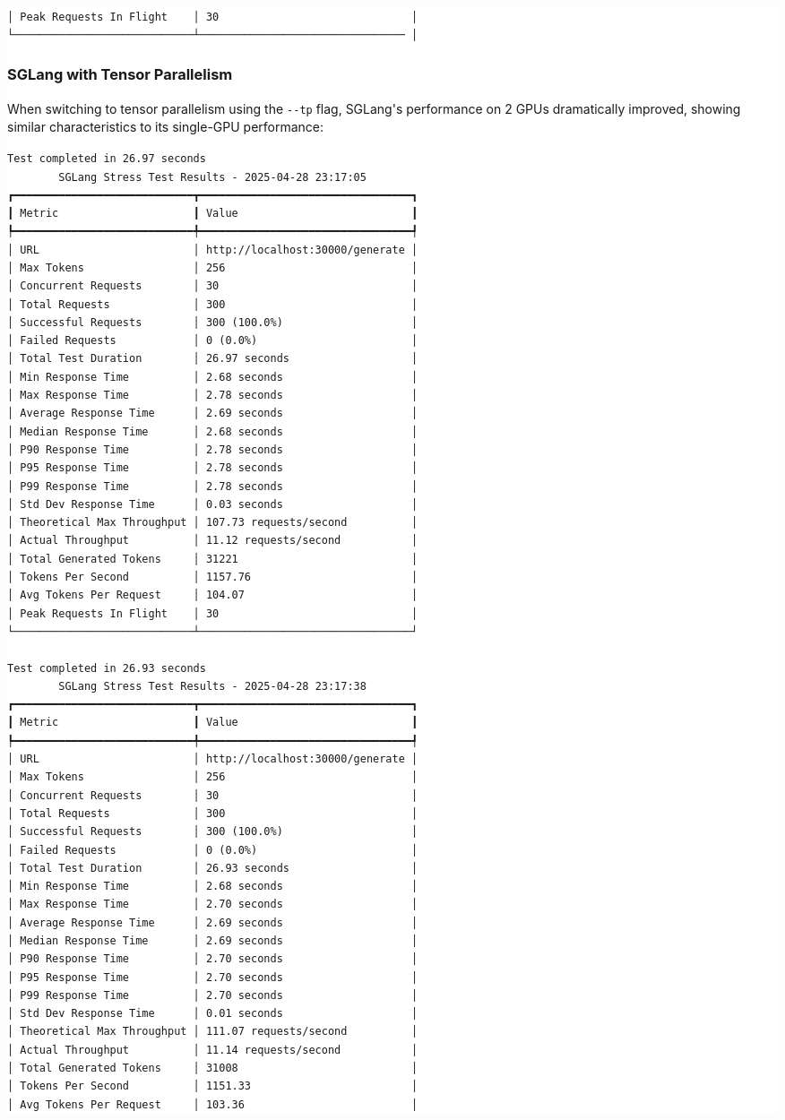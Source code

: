 ```
│ Peak Requests In Flight    │ 30                              │
└────────────────────────────┴──────────────────────────────── │

```

### SGLang with Tensor Parallelism

When switching to tensor parallelism using the `--tp` flag, SGLang's performance on 2 GPUs dramatically improved, showing similar characteristics to its single-GPU performance:

```
Test completed in 26.97 seconds
        SGLang Stress Test Results - 2025-04-28 23:17:05        
┏━━━━━━━━━━━━━━━━━━━━━━━━━━━━┳━━━━━━━━━━━━━━━━━━━━━━━━━━━━━━━━━┓
┃ Metric                     ┃ Value                           ┃
┡━━━━━━━━━━━━━━━━━━━━━━━━━━━━╇━━━━━━━━━━━━━━━━━━━━━━━━━━━━━━━━━┩
│ URL                        │ http://localhost:30000/generate │
│ Max Tokens                 │ 256                             │
│ Concurrent Requests        │ 30                              │
│ Total Requests             │ 300                             │
│ Successful Requests        │ 300 (100.0%)                    │
│ Failed Requests            │ 0 (0.0%)                        │
│ Total Test Duration        │ 26.97 seconds                   │
│ Min Response Time          │ 2.68 seconds                    │
│ Max Response Time          │ 2.78 seconds                    │
│ Average Response Time      │ 2.69 seconds                    │
│ Median Response Time       │ 2.68 seconds                    │
│ P90 Response Time          │ 2.78 seconds                    │
│ P95 Response Time          │ 2.78 seconds                    │
│ P99 Response Time          │ 2.78 seconds                    │
│ Std Dev Response Time      │ 0.03 seconds                    │
│ Theoretical Max Throughput │ 107.73 requests/second          │
│ Actual Throughput          │ 11.12 requests/second           │
│ Total Generated Tokens     │ 31221                           │
│ Tokens Per Second          │ 1157.76                         │
│ Avg Tokens Per Request     │ 104.07                          │
│ Peak Requests In Flight    │ 30                              │
└────────────────────────────┴─────────────────────────────────┘

Test completed in 26.93 seconds
        SGLang Stress Test Results - 2025-04-28 23:17:38        
┏━━━━━━━━━━━━━━━━━━━━━━━━━━━━┳━━━━━━━━━━━━━━━━━━━━━━━━━━━━━━━━━┓
┃ Metric                     ┃ Value                           ┃
┡━━━━━━━━━━━━━━━━━━━━━━━━━━━━╇━━━━━━━━━━━━━━━━━━━━━━━━━━━━━━━━━┩
│ URL                        │ http://localhost:30000/generate │
│ Max Tokens                 │ 256                             │
│ Concurrent Requests        │ 30                              │
│ Total Requests             │ 300                             │
│ Successful Requests        │ 300 (100.0%)                    │
│ Failed Requests            │ 0 (0.0%)                        │
│ Total Test Duration        │ 26.93 seconds                   │
│ Min Response Time          │ 2.68 seconds                    │
│ Max Response Time          │ 2.70 seconds                    │
│ Average Response Time      │ 2.69 seconds                    │
│ Median Response Time       │ 2.69 seconds                    │
│ P90 Response Time          │ 2.70 seconds                    │
│ P95 Response Time          │ 2.70 seconds                    │
│ P99 Response Time          │ 2.70 seconds                    │
│ Std Dev Response Time      │ 0.01 seconds                    │
│ Theoretical Max Throughput │ 111.07 requests/second          │
│ Actual Throughput          │ 11.14 requests/second           │
│ Total Generated Tokens     │ 31008                           │
│ Tokens Per Second          │ 1151.33                         │
│ Avg Tokens Per Request     │ 103.36                          │
```